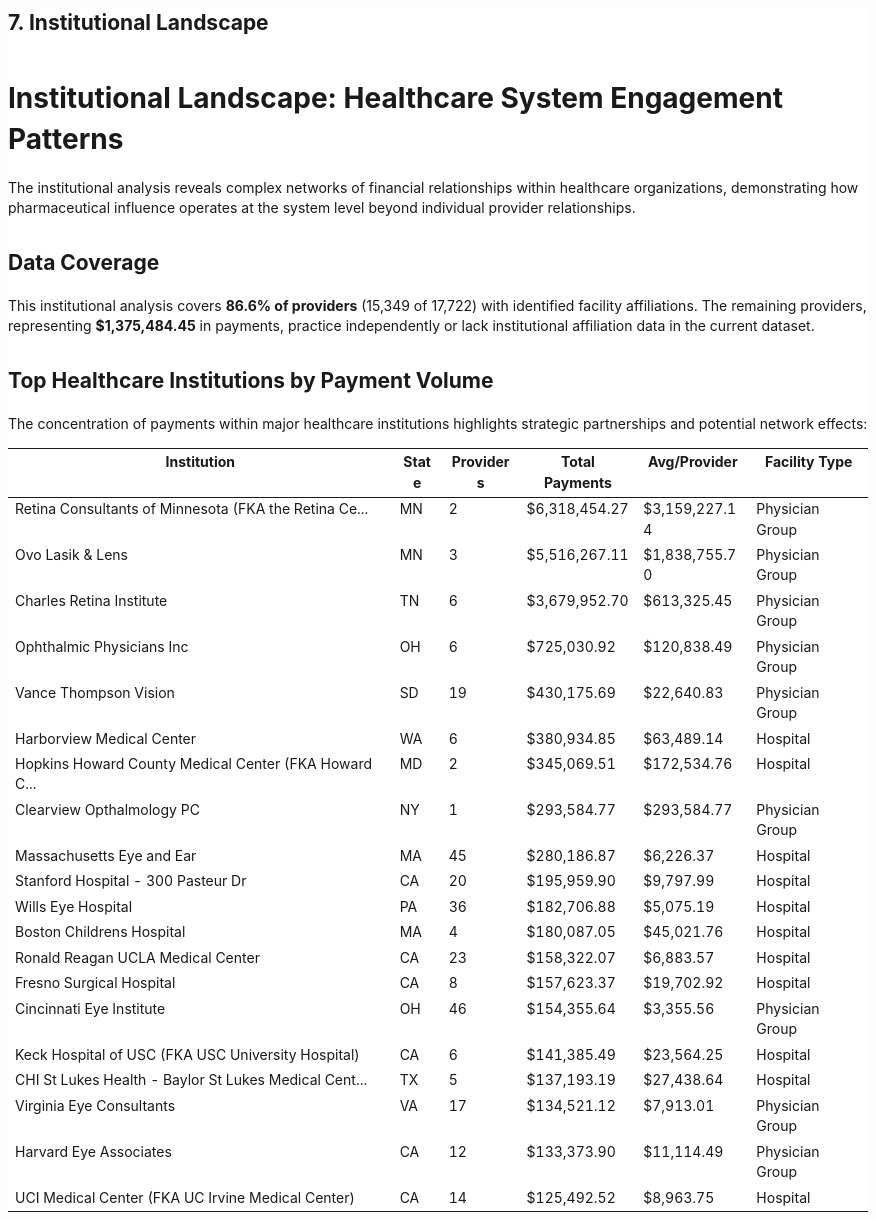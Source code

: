 ## 7. Institutional Landscape

# Institutional Landscape: Healthcare System Engagement Patterns

The institutional analysis reveals complex networks of financial relationships within healthcare organizations, demonstrating how pharmaceutical influence operates at the system level beyond individual provider relationships.

## Data Coverage

This institutional analysis covers **86.6% of providers** (15,349 of 17,722) with identified facility affiliations. The remaining providers, representing **$1,375,484.45** in payments, practice independently or lack institutional affiliation data in the current dataset.

## Top Healthcare Institutions by Payment Volume

The concentration of payments within major healthcare institutions highlights strategic partnerships and potential network effects:

| Institution | State | Providers | Total Payments | Avg/Provider | Facility Type |
|------------|-------|-----------|---------------|--------------|---------------|
| Retina Consultants of Minnesota (FKA the Retina Ce... | MN | 2 | $6,318,454.27 | $3,159,227.14 | Physician Group |
| Ovo Lasik & Lens | MN | 3 | $5,516,267.11 | $1,838,755.70 | Physician Group |
| Charles Retina Institute | TN | 6 | $3,679,952.70 | $613,325.45 | Physician Group |
| Ophthalmic Physicians Inc | OH | 6 | $725,030.92 | $120,838.49 | Physician Group |
| Vance Thompson Vision | SD | 19 | $430,175.69 | $22,640.83 | Physician Group |
| Harborview Medical Center | WA | 6 | $380,934.85 | $63,489.14 | Hospital |
| Hopkins Howard County Medical Center (FKA Howard C... | MD | 2 | $345,069.51 | $172,534.76 | Hospital |
| Clearview Opthalmology PC | NY | 1 | $293,584.77 | $293,584.77 | Physician Group |
| Massachusetts Eye and Ear | MA | 45 | $280,186.87 | $6,226.37 | Hospital |
| Stanford Hospital - 300 Pasteur Dr | CA | 20 | $195,959.90 | $9,797.99 | Hospital |
| Wills Eye Hospital | PA | 36 | $182,706.88 | $5,075.19 | Hospital |
| Boston Childrens Hospital | MA | 4 | $180,087.05 | $45,021.76 | Hospital |
| Ronald Reagan UCLA Medical Center | CA | 23 | $158,322.07 | $6,883.57 | Hospital |
| Fresno Surgical Hospital | CA | 8 | $157,623.37 | $19,702.92 | Hospital |
| Cincinnati Eye Institute | OH | 46 | $154,355.64 | $3,355.56 | Physician Group |
| Keck Hospital of USC (FKA USC University Hospital) | CA | 6 | $141,385.49 | $23,564.25 | Hospital |
| CHI St Lukes Health - Baylor St Lukes Medical Cent... | TX | 5 | $137,193.19 | $27,438.64 | Hospital |
| Virginia Eye Consultants | VA | 17 | $134,521.12 | $7,913.01 | Physician Group |
| Harvard Eye Associates | CA | 12 | $133,373.90 | $11,114.49 | Physician Group |
| UCI Medical Center (FKA UC Irvine Medical Center) | CA | 14 | $125,492.52 | $8,963.75 | Hospital |
